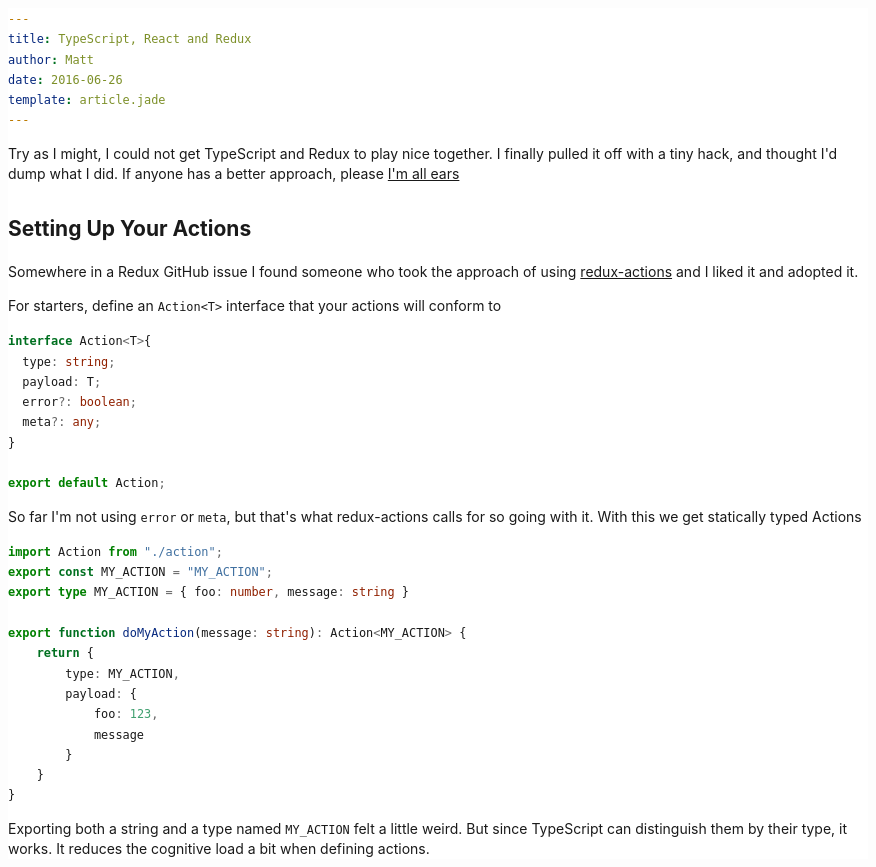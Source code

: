 ```yaml
---
title: TypeScript, React and Redux
author: Matt
date: 2016-06-26
template: article.jade
---
```


Try as I might, I could not get TypeScript and Redux to play nice together. I finally pulled it off with a tiny hack, and thought I'd dump what I did. If anyone has a better approach, please <a href="mailto:matt.e.greer@gmail.com">I'm all ears</a>

<span class="more"></span>

## Setting Up Your Actions

Somewhere in a Redux GitHub issue I found someone who took the approach of using [redux-actions](https://github.com/acdlite/redux-actions) and I liked it and adopted it.

For starters, define an `Action<T>` interface that your actions will conform to

```typescript
interface Action<T>{
  type: string;
  payload: T;
  error?: boolean;
  meta?: any;
}

export default Action;
```

So far I'm not using `error` or `meta`, but that's what redux-actions calls for so going with it. With this we get statically typed Actions

```typescript
import Action from "./action";
export const MY_ACTION = "MY_ACTION";
export type MY_ACTION = { foo: number, message: string }

export function doMyAction(message: string): Action<MY_ACTION> {
    return {
        type: MY_ACTION,
        payload: {
            foo: 123,
            message
        }
    }
}
```

Exporting both a string and a type named `MY_ACTION` felt a little weird. But since TypeScript can distinguish them by their type, it works. It reduces the cognitive load a bit when defining actions.
